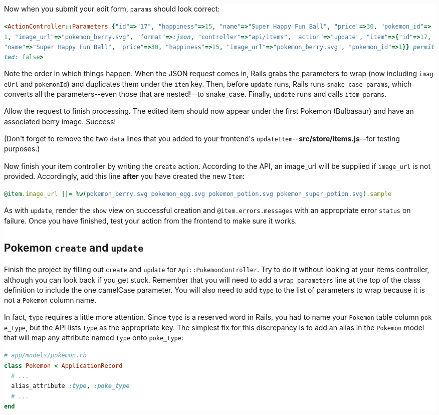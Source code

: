 Now when you submit your edit form, `params` should look correct:

```rb
<ActionController::Parameters {"id"=>"17", "happiness"=>15, "name"=>"Super Happy Fun Ball", "price"=>30, "pokemon_id"=>1, "image_url"=>"pokemon_berry.svg", "format"=>:json, "controller"=>"api/items", "action"=>"update", "item"=>{"id"=>17, "name"=>"Super Happy Fun Ball", "price"=>30, "happiness"=>15, "image_url"=>"pokemon_berry.svg", "pokemon_id"=>1}} permitted: false>
```

Note the order in which things happen. When the JSON request comes in, Rails
grabs the parameters to wrap (now including `imageUrl` and `pokemonId`) and
duplicates them under the `item` key. Then, before `update` runs, Rails runs
`snake_case_params`, which converts all the parameters--even those that are
nested!--to snake_case. Finally, `update` runs and calls `item_params`.

Allow the request to finish processing. The edited item should now appear under
the first Pokemon (Bulbasaur) and have an associated berry image. Success!

(Don't forget to remove the two `data` lines that you added to your frontend's
`updateItem`--__src/store/items.js__--for testing purposes.)

Now finish your item controller by writing the `create` action. According to
the API, an image_url will be supplied if `image_url` is not provided.
Accordingly, add this line **after** you have created the new `Item`:

```rb
@item.image_url ||= %w(pokemon_berry.svg pokemon_egg.svg pokemon_potion.svg pokemon_super_potion.svg).sample
```

As with `update`, render the `show` view on successful creation and
`@item.errors.messages` with an appropriate error `status` on failure. Once you
have finished, test your action from the frontend to make sure it works.

## Pokemon `create` and `update`

Finish the project by filling out `create` and `update` for
`Api::PokemonController`. Try to do it without looking at your items controller,
although you can look back if you get stuck. Remember that you will need to add
a `wrap_parameters` line at the top of the class definition to include the one
camelCase parameter. You will also need to add `type` to the list of parameters
to wrap because it is not a `Pokemon` column name.

In fact, `type` requires a little more attention. Since `type` is a reserved
word in Rails, you had to name your `Pokemon` table column `poke_type`, but the
API lists `type` as the appropriate key. The simplest fix for this discrepancy
is to add an alias in the `Pokemon` model that will map any attribute named
`type` onto `poke_type`:

```rb
# app/models/pokemon.rb
class Pokemon < ApplicationRecord
  # ...
  alias_attribute :type, :poke_type
  # ...
end
```
